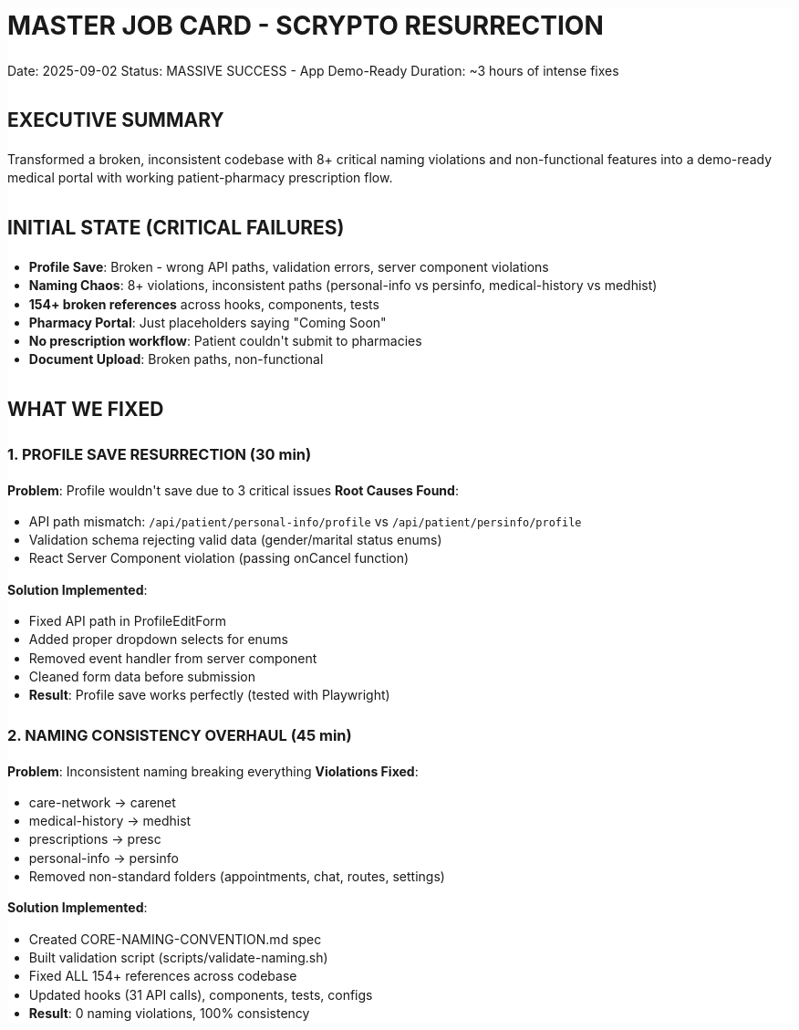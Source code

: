 # MASTER JOB CARD - SCRYPTO RESURRECTION
Date: 2025-09-02
Status: MASSIVE SUCCESS - App Demo-Ready
Duration: ~3 hours of intense fixes

## EXECUTIVE SUMMARY
Transformed a broken, inconsistent codebase with 8+ critical naming violations and non-functional features into a demo-ready medical portal with working patient-pharmacy prescription flow.

## INITIAL STATE (CRITICAL FAILURES)
- **Profile Save**: Broken - wrong API paths, validation errors, server component violations
- **Naming Chaos**: 8+ violations, inconsistent paths (personal-info vs persinfo, medical-history vs medhist)
- **154+ broken references** across hooks, components, tests
- **Pharmacy Portal**: Just placeholders saying "Coming Soon"
- **No prescription workflow**: Patient couldn't submit to pharmacies
- **Document Upload**: Broken paths, non-functional

## WHAT WE FIXED

### 1. PROFILE SAVE RESURRECTION (30 min)
**Problem**: Profile wouldn't save due to 3 critical issues
**Root Causes Found**:
- API path mismatch: `/api/patient/personal-info/profile` vs `/api/patient/persinfo/profile`
- Validation schema rejecting valid data (gender/marital status enums)
- React Server Component violation (passing onCancel function)

**Solution Implemented**:
- Fixed API path in ProfileEditForm
- Added proper dropdown selects for enums
- Removed event handler from server component
- Cleaned form data before submission
- **Result**: Profile save works perfectly (tested with Playwright)

### 2. NAMING CONSISTENCY OVERHAUL (45 min)
**Problem**: Inconsistent naming breaking everything
**Violations Fixed**:
- care-network → carenet
- medical-history → medhist
- prescriptions → presc
- personal-info → persinfo
- Removed non-standard folders (appointments, chat, routes, settings)

**Solution Implemented**:
- Created CORE-NAMING-CONVENTION.md spec
- Built validation script (scripts/validate-naming.sh)
- Fixed ALL 154+ references across codebase
- Updated hooks (31 API calls), components, tests, configs
- **Result**: 0 naming violations, 100% consistency
